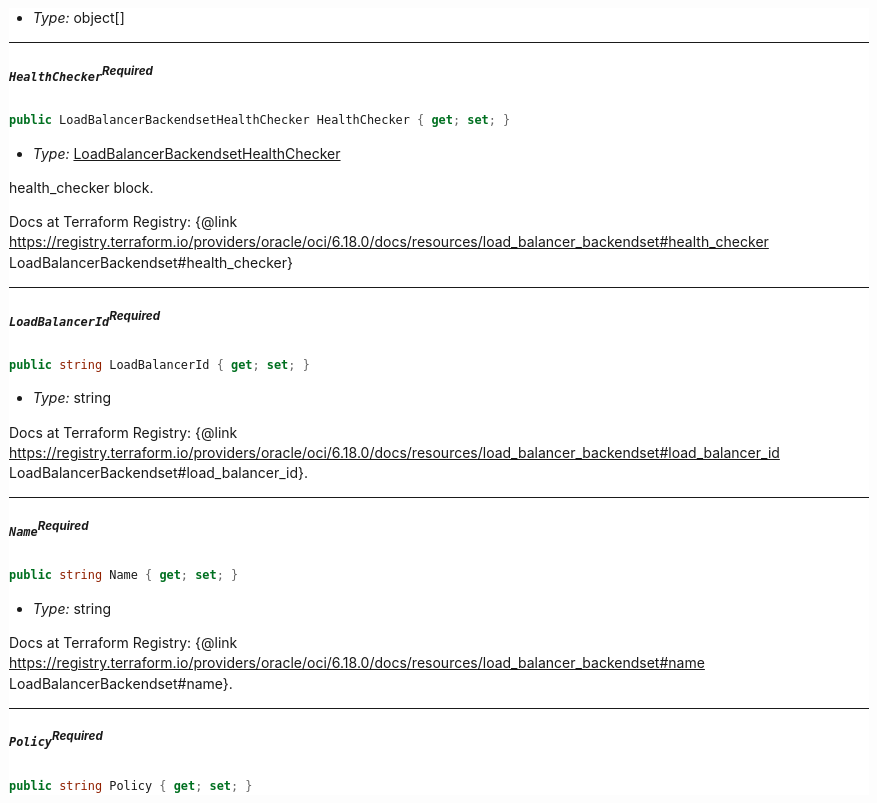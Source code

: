 - *Type:* object[]

---

##### `HealthChecker`<sup>Required</sup> <a name="HealthChecker" id="rhizo-co-terraform-provider-oci.loadBalancerBackendset.LoadBalancerBackendsetConfig.property.healthChecker"></a>

```csharp
public LoadBalancerBackendsetHealthChecker HealthChecker { get; set; }
```

- *Type:* <a href="#rhizo-co-terraform-provider-oci.loadBalancerBackendset.LoadBalancerBackendsetHealthChecker">LoadBalancerBackendsetHealthChecker</a>

health_checker block.

Docs at Terraform Registry: {@link https://registry.terraform.io/providers/oracle/oci/6.18.0/docs/resources/load_balancer_backendset#health_checker LoadBalancerBackendset#health_checker}

---

##### `LoadBalancerId`<sup>Required</sup> <a name="LoadBalancerId" id="rhizo-co-terraform-provider-oci.loadBalancerBackendset.LoadBalancerBackendsetConfig.property.loadBalancerId"></a>

```csharp
public string LoadBalancerId { get; set; }
```

- *Type:* string

Docs at Terraform Registry: {@link https://registry.terraform.io/providers/oracle/oci/6.18.0/docs/resources/load_balancer_backendset#load_balancer_id LoadBalancerBackendset#load_balancer_id}.

---

##### `Name`<sup>Required</sup> <a name="Name" id="rhizo-co-terraform-provider-oci.loadBalancerBackendset.LoadBalancerBackendsetConfig.property.name"></a>

```csharp
public string Name { get; set; }
```

- *Type:* string

Docs at Terraform Registry: {@link https://registry.terraform.io/providers/oracle/oci/6.18.0/docs/resources/load_balancer_backendset#name LoadBalancerBackendset#name}.

---

##### `Policy`<sup>Required</sup> <a name="Policy" id="rhizo-co-terraform-provider-oci.loadBalancerBackendset.LoadBalancerBackendsetConfig.property.policy"></a>

```csharp
public string Policy { get; set; }
```

